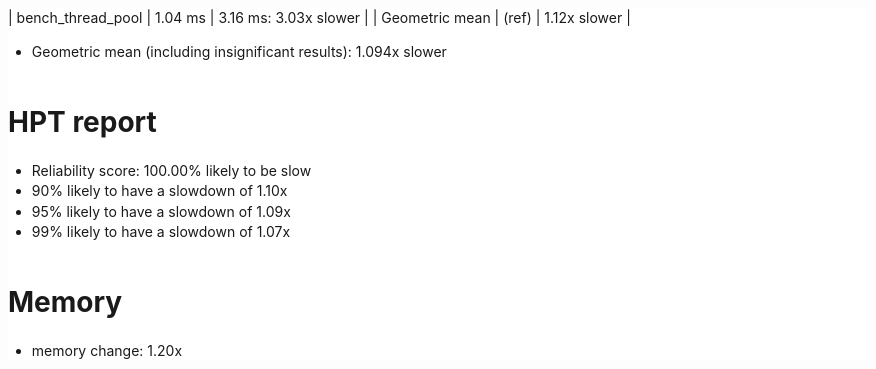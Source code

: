 | bench_thread_pool          | 1.04 ms                                                                                                         | 3.16 ms: 3.03x slower                                                                                                 |
| Geometric mean             | (ref)                                                                                                           | 1.12x slower                                                                                                          |

- Geometric mean (including insignificant results): 1.094x slower

# HPT report

- Reliability score: 100.00% likely to be slow
- 90% likely to have a slowdown of 1.10x
- 95% likely to have a slowdown of 1.09x
- 99% likely to have a slowdown of 1.07x

# Memory
- memory change: 1.20x